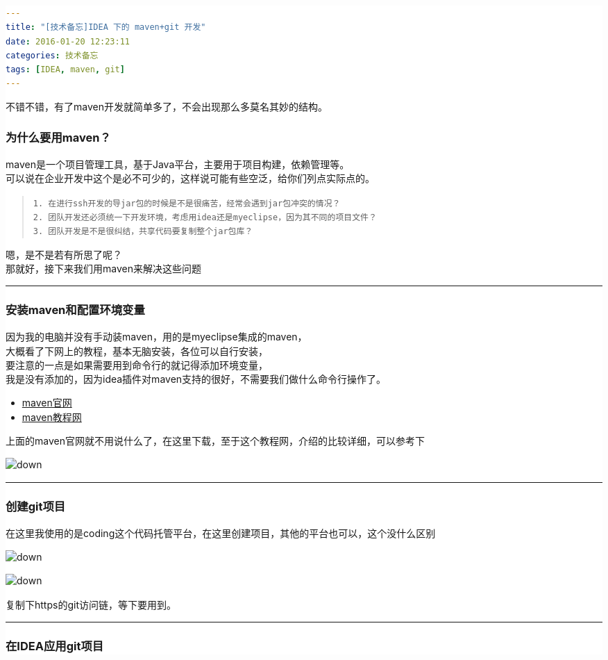 ```yaml
---
title: "[技术备忘]IDEA 下的 maven+git 开发"
date: 2016-01-20 12:23:11
categories: 技术备忘
tags: [IDEA, maven, git]
---
```

不错不错，有了maven开发就简单多了，不会出现那么多莫名其妙的结构。

### 为什么要用maven？
maven是一个项目管理工具，基于Java平台，主要用于项目构建，依赖管理等。  
可以说在企业开发中这个是必不可少的，这样说可能有些空泛，给你们列点实际点的。  


>`1. 在进行ssh开发的导jar包的时候是不是很痛苦，经常会遇到jar包冲突的情况？`  
>`2. 团队开发还必须统一下开发环境，考虑用idea还是myeclipse，因为其不同的项目文件？`  
>`3. 团队开发是不是很纠结，共享代码要复制整个jar包库？ `  


嗯，是不是若有所思了呢？  
那就好，接下来我们用maven来解决这些问题  

***

### 安装maven和配置环境变量

因为我的电脑并没有手动装maven，用的是myeclipse集成的maven，  
大概看了下网上的教程，基本无脑安装，各位可以自行安装，  
要注意的一点是如果需要用到命令行的就记得添加环境变量，  
我是没有添加的，因为idea插件对maven支持的很好，不需要我们做什么命令行操作了。  

+ [maven官网](http://maven.apache.org/)  
+ [maven教程网](http://tutorialspoint.com/maven/)  

上面的maven官网就不用说什么了，在这里下载，至于这个教程网，介绍的比较详细，可以参考下  

![down](/img/pics/2016-01-20/maven.png)


***


### 创建git项目

在这里我使用的是coding这个代码托管平台，在这里创建项目，其他的平台也可以，这个没什么区别  

![down](/img/pics/2016-01-20/maven2.png)  

![down](/img/pics/2016-01-20/maven3.png)  

复制下https的git访问链，等下要用到。  

***

### 在IDEA应用git项目
